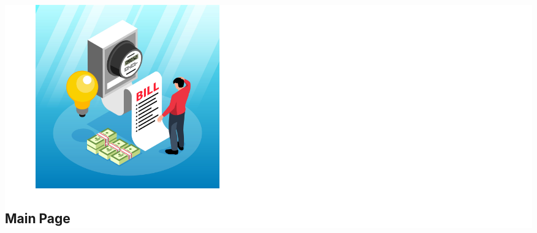 <img src="https://github.com/Zaheerkhan04/electricitybillsystem/blob/main/src/images/backg.jpg" width="400" height="300">

## Main Page
